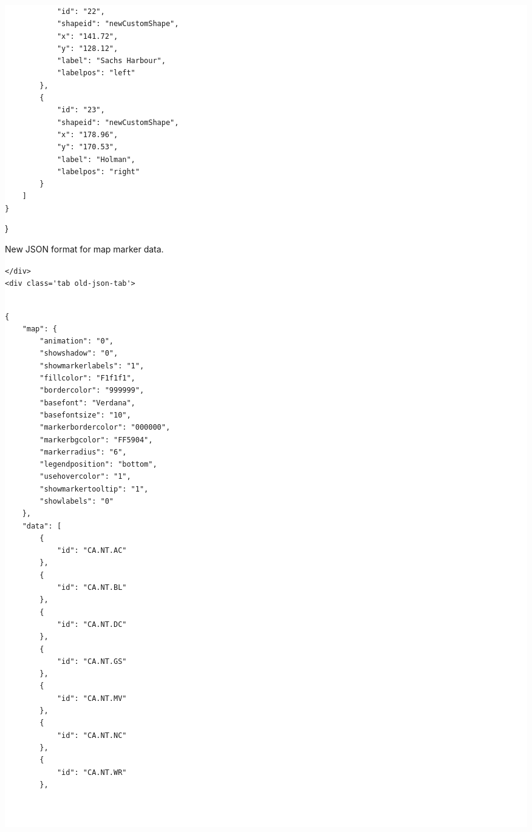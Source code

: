                 "id": "22",
                "shapeid": "newCustomShape",
                "x": "141.72",
                "y": "128.12",
                "label": "Sachs Harbour",
                "labelpos": "left"
            },
            {
                "id": "23",
                "shapeid": "newCustomShape",
                "x": "178.96",
                "y": "170.53",
                "label": "Holman",
                "labelpos": "right"
            }
        ]
    }
}
</code></pre>


<p class='text-success'>New JSON format for map marker data.</p>

    </div>
    <div class='tab old-json-tab'>
<pre><code class="language-javascript">
{
    "map": {
        "animation": "0",
        "showshadow": "0",
        "showmarkerlabels": "1",
        "fillcolor": "F1f1f1",
        "bordercolor": "999999",
        "basefont": "Verdana",
        "basefontsize": "10",
        "markerbordercolor": "000000",
        "markerbgcolor": "FF5904",
        "markerradius": "6",
        "legendposition": "bottom",
        "usehovercolor": "1",
        "showmarkertooltip": "1",
        "showlabels": "0"
    },
    "data": [
        {
            "id": "CA.NT.AC"
        },
        {
            "id": "CA.NT.BL"
        },
        {
            "id": "CA.NT.DC"
        },
        {
            "id": "CA.NT.GS"
        },
        {
            "id": "CA.NT.MV"
        },
        {
            "id": "CA.NT.NC"
        },
        {
            "id": "CA.NT.WR"
        },